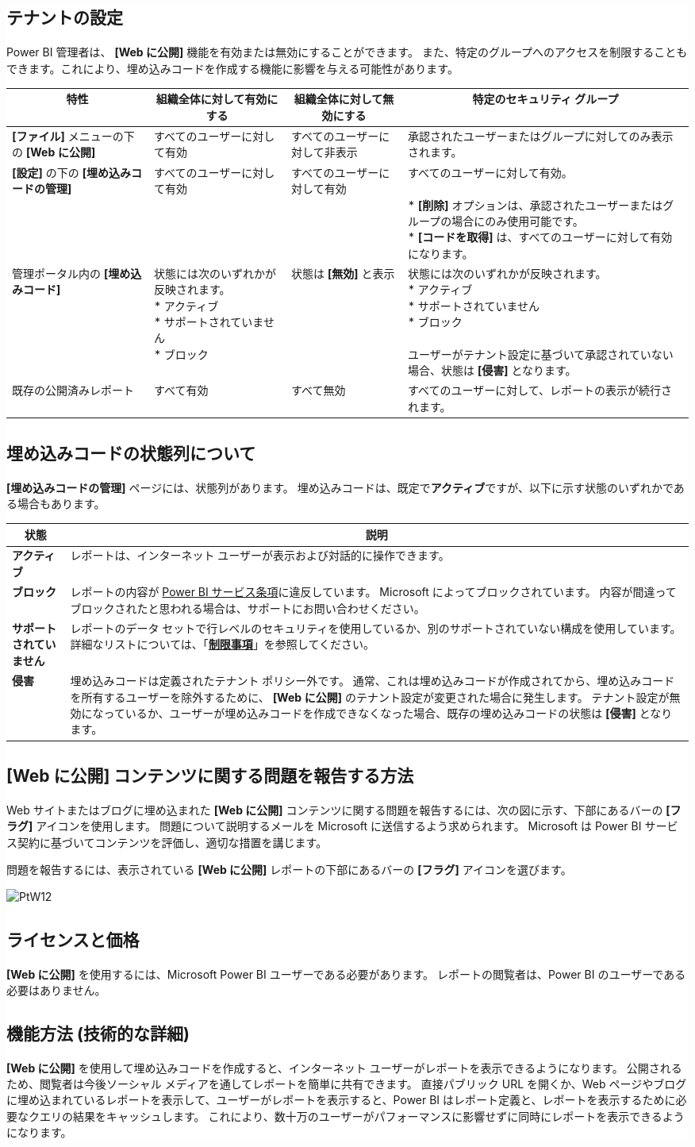 ## <a name="tenant-setting"></a>テナントの設定

Power BI 管理者は、 **[Web に公開]** 機能を有効または無効にすることができます。 また、特定のグループへのアクセスを制限することもできます。これにより、埋め込みコードを作成する機能に影響を与える可能性があります。

|特性 |組織全体に対して有効にする |組織全体に対して無効にする |特定のセキュリティ グループ   |
|---------|---------|---------|---------|
|**[ファイル]** メニューの下の **[Web に公開]**|すべてのユーザーに対して有効|すべてのユーザーに対して非表示|承認されたユーザーまたはグループに対してのみ表示されます。|
|**[設定]** の下の **[埋め込みコードの管理]**|すべてのユーザーに対して有効|すべてのユーザーに対して有効|すべてのユーザーに対して有効。<br><br>*  **[削除]** オプションは、承認されたユーザーまたはグループの場合にのみ使用可能です。<br>*  **[コードを取得]** は、すべてのユーザーに対して有効になります。|
|管理ポータル内の **[埋め込みコード]**|状態には次のいずれかが反映されます。<br>* アクティブ<br>* サポートされていません<br>* ブロック|状態は **[無効]** と表示|状態には次のいずれかが反映されます。<br>* アクティブ<br>* サポートされていません<br>* ブロック<br><br>ユーザーがテナント設定に基づいて承認されていない場合、状態は **[侵害]** となります。|
|既存の公開済みレポート|すべて有効|すべて無効|すべてのユーザーに対して、レポートの表示が続行されます。|

## <a name="understanding-the-embed-code-status-column"></a>埋め込みコードの状態列について

**[埋め込みコードの管理]** ページには、状態列があります。 埋め込みコードは、既定で**アクティブ**ですが、以下に示す状態のいずれかである場合もあります。

| 状態 | 説明 |
| --- | --- |
| **アクティブ** |レポートは、インターネット ユーザーが表示および対話的に操作できます。 |
| **ブロック** |レポートの内容が [Power BI サービス条項](https://powerbi.microsoft.com/terms-of-service)に違反しています。 Microsoft によってブロックされています。 内容が間違ってブロックされたと思われる場合は、サポートにお問い合わせください。 |
| **サポートされていません** |レポートのデータ セットで行レベルのセキュリティを使用しているか、別のサポートされていない構成を使用しています。 詳細なリストについては、「[**制限事項**](#limitations)」を参照してください。 |
| **侵害** |埋め込みコードは定義されたテナント ポリシー外です。 通常、これは埋め込みコードが作成されてから、埋め込みコードを所有するユーザーを除外するために、 **[Web に公開]** のテナント設定が変更された場合に発生します。 テナント設定が無効になっているか、ユーザーが埋め込みコードを作成できなくなった場合、既存の埋め込みコードの状態は **[侵害]** となります。 |

## <a name="how-to-report-a-concern-with-publish-to-web-content"></a>[Web に公開] コンテンツに関する問題を報告する方法

Web サイトまたはブログに埋め込まれた **[Web に公開]** コンテンツに関する問題を報告するには、次の図に示す、下部にあるバーの **[フラグ]** アイコンを使用します。 問題について説明するメールを Microsoft に送信するよう求められます。 Microsoft は Power BI サービス契約に基づいてコンテンツを評価し、適切な措置を講じます。

問題を報告するには、表示されている **[Web に公開]** レポートの下部にあるバーの **[フラグ]** アイコンを選びます。

![PtW12](media/service-publish-to-web/publish_to_web12_ga.png)

## <a name="licensing-and-pricing"></a>ライセンスと価格

**[Web に公開]** を使用するには、Microsoft Power BI ユーザーである必要があります。 レポートの閲覧者は、Power BI のユーザーである必要はありません。

<a name="howitworks"></a>
## <a name="how-it-works-technical-details"></a>機能方法 (技術的な詳細)

**[Web に公開]** を使用して埋め込みコードを作成すると、インターネット ユーザーがレポートを表示できるようになります。 公開されるため、閲覧者は今後ソーシャル メディアを通してレポートを簡単に共有できます。 直接パブリック URL を開くか、Web ページやブログに埋め込まれているレポートを表示して、ユーザーがレポートを表示すると、Power BI はレポート定義と、レポートを表示するために必要なクエリの結果をキャッシュします。 これにより、数十万のユーザーがパフォーマンスに影響せずに同時にレポートを表示できるようになります。
